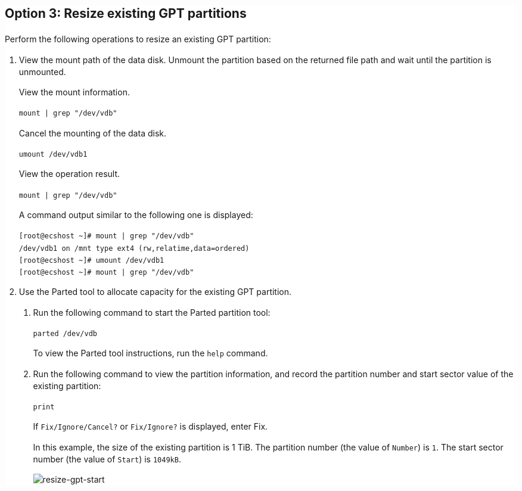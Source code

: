 
## Option 3: Resize existing GPT partitions

Perform the following operations to resize an existing GPT partition:

1.  View the mount path of the data disk. Unmount the partition based on the returned file path and wait until the partition is unmounted.

    View the mount information.

    ```
    mount | grep "/dev/vdb"
    ```

    Cancel the mounting of the data disk.

    ```
    umount /dev/vdb1
    ```

    View the operation result.

    ```
    mount | grep "/dev/vdb"
    ```

    A command output similar to the following one is displayed:

    ```
    [root@ecshost ~]# mount | grep "/dev/vdb"
    /dev/vdb1 on /mnt type ext4 (rw,relatime,data=ordered)
    [root@ecshost ~]# umount /dev/vdb1
    [root@ecshost ~]# mount | grep "/dev/vdb"
    ```

2.  Use the Parted tool to allocate capacity for the existing GPT partition.

    1.  Run the following command to start the Parted partition tool:

        ```
        parted /dev/vdb
        ```

        To view the Parted tool instructions, run the `help` command.

    2.  Run the following command to view the partition information, and record the partition number and start sector value of the existing partition:

        ```
        print
        ```

        If `Fix/Ignore/Cancel?` or `Fix/Ignore?` is displayed, enter Fix.

        In this example, the size of the existing partition is 1 TiB. The partition number \(the value of `Number`\) is `1`. The start sector number \(the value of `Start`\) is `1049kB`.

        ![resize-gpt-start](https://static-aliyun-doc.oss-accelerate.aliyuncs.com/assets/img/en-US/1314488951/p70886.png)
